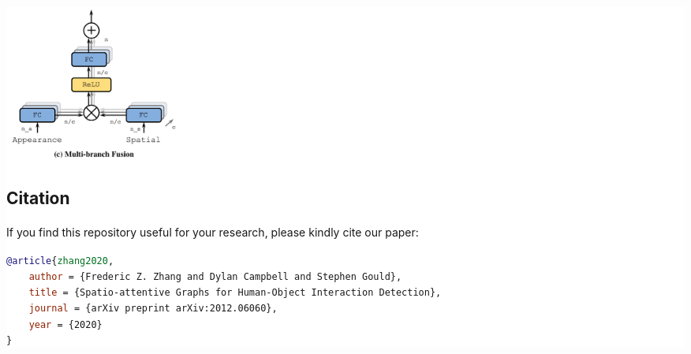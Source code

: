 <img src="./assets/mutibranch_fusion.png" alt="mutibranch_fusion" height="200" align="center"/>

## Citation

If you find this repository useful for your research, please kindly cite our paper:

```bibtex
@article{zhang2020,
	author = {Frederic Z. Zhang and Dylan Campbell and Stephen Gould},
	title = {Spatio-attentive Graphs for Human-Object Interaction Detection},
	journal = {arXiv preprint arXiv:2012.06060},
	year = {2020}
}
```
